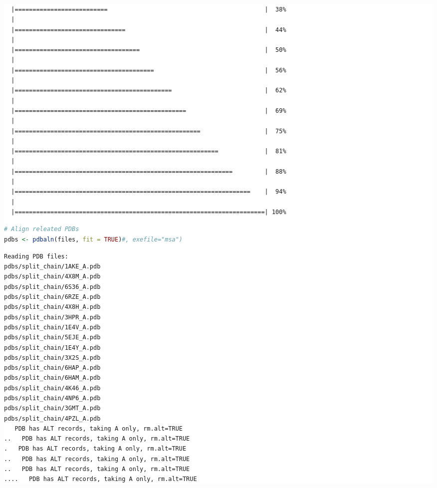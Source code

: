       |==========================                                            |  38%
      |                                                                            
      |===============================                                       |  44%
      |                                                                            
      |===================================                                   |  50%
      |                                                                            
      |=======================================                               |  56%
      |                                                                            
      |============================================                          |  62%
      |                                                                            
      |================================================                      |  69%
      |                                                                            
      |====================================================                  |  75%
      |                                                                            
      |=========================================================             |  81%
      |                                                                            
      |=============================================================         |  88%
      |                                                                            
      |==================================================================    |  94%
      |                                                                            
      |======================================================================| 100%

``` r
# Align releated PDBs
pdbs <- pdbaln(files, fit = TRUE)#, exefile="msa")
```

    Reading PDB files:
    pdbs/split_chain/1AKE_A.pdb
    pdbs/split_chain/4X8M_A.pdb
    pdbs/split_chain/6S36_A.pdb
    pdbs/split_chain/6RZE_A.pdb
    pdbs/split_chain/4X8H_A.pdb
    pdbs/split_chain/3HPR_A.pdb
    pdbs/split_chain/1E4V_A.pdb
    pdbs/split_chain/5EJE_A.pdb
    pdbs/split_chain/1E4Y_A.pdb
    pdbs/split_chain/3X2S_A.pdb
    pdbs/split_chain/6HAP_A.pdb
    pdbs/split_chain/6HAM_A.pdb
    pdbs/split_chain/4K46_A.pdb
    pdbs/split_chain/4NP6_A.pdb
    pdbs/split_chain/3GMT_A.pdb
    pdbs/split_chain/4PZL_A.pdb
       PDB has ALT records, taking A only, rm.alt=TRUE
    ..   PDB has ALT records, taking A only, rm.alt=TRUE
    .   PDB has ALT records, taking A only, rm.alt=TRUE
    ..   PDB has ALT records, taking A only, rm.alt=TRUE
    ..   PDB has ALT records, taking A only, rm.alt=TRUE
    ....   PDB has ALT records, taking A only, rm.alt=TRUE